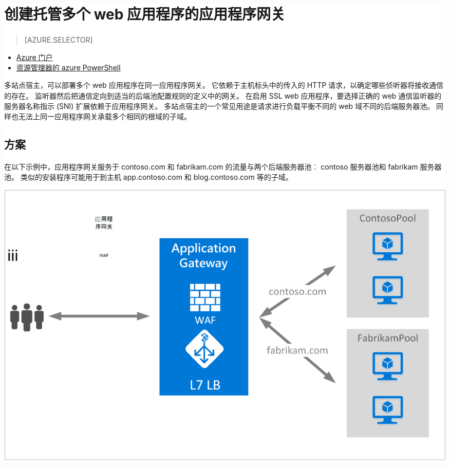 <properties
   pageTitle="创建装载多个站点的应用程序网关 |Microsoft Azure"
   description="此页提供如何创建、 配置的 Azure 应用程序网关的驻留多个 web 应用程序相同的网关。"
   documentationCenter="na"
   services="application-gateway"
   authors="amsriva"
   manager="rossort"
   editor="amsriva"/>
<tags
   ms.service="application-gateway"
   ms.devlang="na"
   ms.topic="article"
   ms.tgt_pltfrm="na"
   ms.workload="infrastructure-services"
   ms.date="10/25/2016"
   ms.author="amsriva"/>


# <a name="create-an-application-gateway-for-hosting-multiple-web-applications"></a>创建托管多个 web 应用程序的应用程序网关

> [AZURE.SELECTOR]
- [Azure 门户](application-gateway-create-multisite-portal.md)
- [资源管理器的 azure PowerShell](application-gateway-create-multisite-azureresourcemanager-powershell.md)

多站点宿主，可以部署多个 web 应用程序在同一应用程序网关。 它依赖于主机标头中的传入的 HTTP 请求，以确定哪些侦听器将接收通信的存在。 监听器然后把通信定向到适当的后端池配置规则的定义中的网关。 在启用 SSL web 应用程序，要选择正确的 web 通信监听器的服务器名称指示 (SNI) 扩展依赖于应用程序网关。 多站点宿主的一个常见用途是请求进行负载平衡不同的 web 域不同的后端服务器池。 同样也无法上同一应用程序网关承载多个相同的根域的子域。

## <a name="scenario"></a>方案

在以下示例中，应用程序网关服务于 contoso.com 和 fabrikam.com 的流量与两个后端服务器池︰ contoso 服务器池和 fabrikam 服务器池。 类似的安装程序可能用于到主机 app.contoso.com 和 blog.contoso.com 等的子域。

![imageURLroute](./media/application-gateway-create-multisite-azureresourcemanager-powershell/multisite.png)
